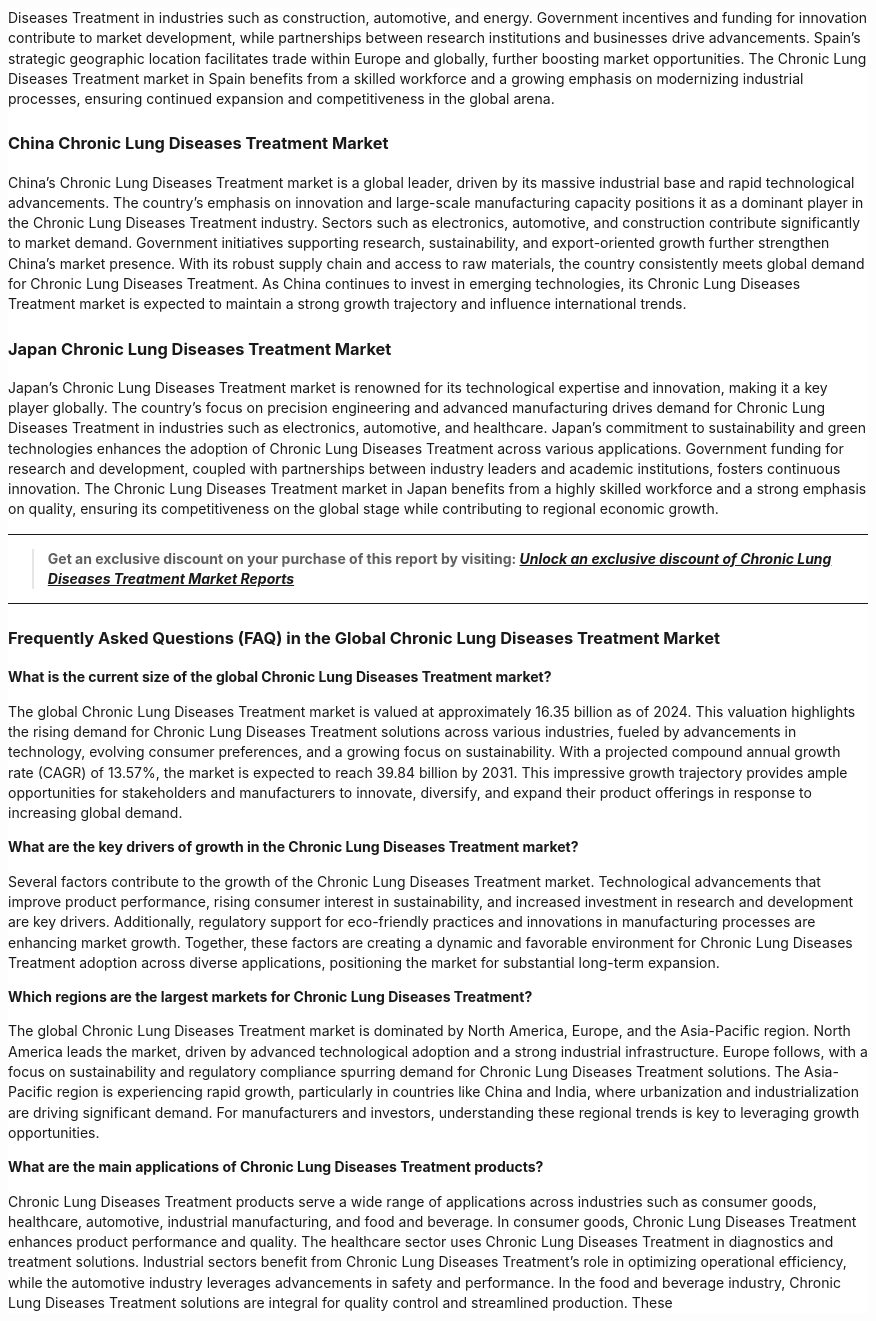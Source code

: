 Diseases Treatment in industries such as construction, automotive, and energy. Government incentives and funding for innovation contribute to market development, while partnerships between research institutions and businesses drive advancements. Spain&rsquo;s strategic geographic location facilitates trade within Europe and globally, further boosting market opportunities. The Chronic Lung Diseases Treatment market in Spain benefits from a skilled workforce and a growing emphasis on modernizing industrial processes, ensuring continued expansion and competitiveness in the global arena.</p><h3>China Chronic Lung Diseases Treatment Market</h3><p>China&rsquo;s Chronic Lung Diseases Treatment market is a global leader, driven by its massive industrial base and rapid technological advancements. The country&rsquo;s emphasis on innovation and large-scale manufacturing capacity positions it as a dominant player in the Chronic Lung Diseases Treatment industry. Sectors such as electronics, automotive, and construction contribute significantly to market demand. Government initiatives supporting research, sustainability, and export-oriented growth further strengthen China&rsquo;s market presence. With its robust supply chain and access to raw materials, the country consistently meets global demand for Chronic Lung Diseases Treatment. As China continues to invest in emerging technologies, its Chronic Lung Diseases Treatment market is expected to maintain a strong growth trajectory and influence international trends.</p><h3>Japan Chronic Lung Diseases Treatment Market</h3><p>Japan&rsquo;s Chronic Lung Diseases Treatment market is renowned for its technological expertise and innovation, making it a key player globally. The country&rsquo;s focus on precision engineering and advanced manufacturing drives demand for Chronic Lung Diseases Treatment in industries such as electronics, automotive, and healthcare. Japan&rsquo;s commitment to sustainability and green technologies enhances the adoption of Chronic Lung Diseases Treatment across various applications. Government funding for research and development, coupled with partnerships between industry leaders and academic institutions, fosters continuous innovation. The Chronic Lung Diseases Treatment market in Japan benefits from a highly skilled workforce and a strong emphasis on quality, ensuring its competitiveness on the global stage while contributing to regional economic growth.</p><hr /><blockquote><p><strong>Get an exclusive discount on your purchase of this report by visiting: <em><a href="://marketresearchpulse.com/ask-for-discount/117987?utm_source=Github&amp;utm_medium=027">Unlock an exclusive discount of Chronic Lung Diseases Treatment Market Reports</a></em>&nbsp;</strong></p></blockquote><hr /><h3>Frequently Asked Questions (FAQ) in the Global Chronic Lung Diseases Treatment Market</h3><p><strong>What is the current size of the global Chronic Lung Diseases Treatment market?</strong></p><p>The global Chronic Lung Diseases Treatment market is valued at approximately 16.35 billion as of 2024. This valuation highlights the rising demand for Chronic Lung Diseases Treatment solutions across various industries, fueled by advancements in technology, evolving consumer preferences, and a growing focus on sustainability. With a projected compound annual growth rate (CAGR) of 13.57%, the market is expected to reach 39.84 billion by 2031. This impressive growth trajectory provides ample opportunities for stakeholders and manufacturers to innovate, diversify, and expand their product offerings in response to increasing global demand.</p><p><strong>What are the key drivers of growth in the Chronic Lung Diseases Treatment market?</strong></p><p>Several factors contribute to the growth of the Chronic Lung Diseases Treatment market. Technological advancements that improve product performance, rising consumer interest in sustainability, and increased investment in research and development are key drivers. Additionally, regulatory support for eco-friendly practices and innovations in manufacturing processes are enhancing market growth. Together, these factors are creating a dynamic and favorable environment for Chronic Lung Diseases Treatment adoption across diverse applications, positioning the market for substantial long-term expansion.</p><p><strong>Which regions are the largest markets for Chronic Lung Diseases Treatment?</strong></p><p>The global Chronic Lung Diseases Treatment market is dominated by North America, Europe, and the Asia-Pacific region. North America leads the market, driven by advanced technological adoption and a strong industrial infrastructure. Europe follows, with a focus on sustainability and regulatory compliance spurring demand for Chronic Lung Diseases Treatment solutions. The Asia-Pacific region is experiencing rapid growth, particularly in countries like China and India, where urbanization and industrialization are driving significant demand. For manufacturers and investors, understanding these regional trends is key to leveraging growth opportunities.</p><p><strong>What are the main applications of Chronic Lung Diseases Treatment products?</strong></p><p>Chronic Lung Diseases Treatment products serve a wide range of applications across industries such as consumer goods, healthcare, automotive, industrial manufacturing, and food and beverage. In consumer goods, Chronic Lung Diseases Treatment enhances product performance and quality. The healthcare sector uses Chronic Lung Diseases Treatment in diagnostics and treatment solutions. Industrial sectors benefit from Chronic Lung Diseases Treatment&rsquo;s role in optimizing operational efficiency, while the automotive industry leverages advancements in safety and performance. In the food and beverage industry, Chronic Lung Diseases Treatment solutions are integral for quality control and streamlined production. These